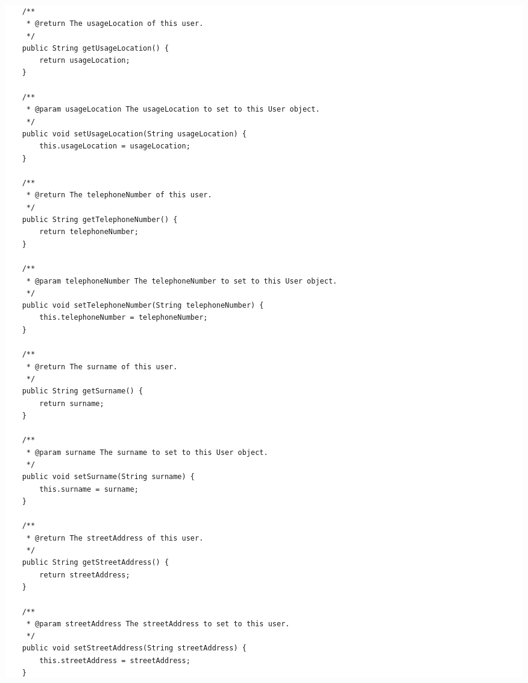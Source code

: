         /**
         * @return The usageLocation of this user.
         */
        public String getUsageLocation() {
            return usageLocation;
        }

        /**
         * @param usageLocation The usageLocation to set to this User object.
         */
        public void setUsageLocation(String usageLocation) {
            this.usageLocation = usageLocation;
        }

        /**
         * @return The telephoneNumber of this user.
         */
        public String getTelephoneNumber() {
            return telephoneNumber;
        }

        /**
         * @param telephoneNumber The telephoneNumber to set to this User object.
         */
        public void setTelephoneNumber(String telephoneNumber) {
            this.telephoneNumber = telephoneNumber;
        }

        /**
         * @return The surname of this user.
         */
        public String getSurname() {
            return surname;
        }

        /**
         * @param surname The surname to set to this User object.
         */
        public void setSurname(String surname) {
            this.surname = surname;
        }

        /**
         * @return The streetAddress of this user.
         */
        public String getStreetAddress() {
            return streetAddress;
        }

        /**
         * @param streetAddress The streetAddress to set to this user.
         */
        public void setStreetAddress(String streetAddress) {
            this.streetAddress = streetAddress;
        }
